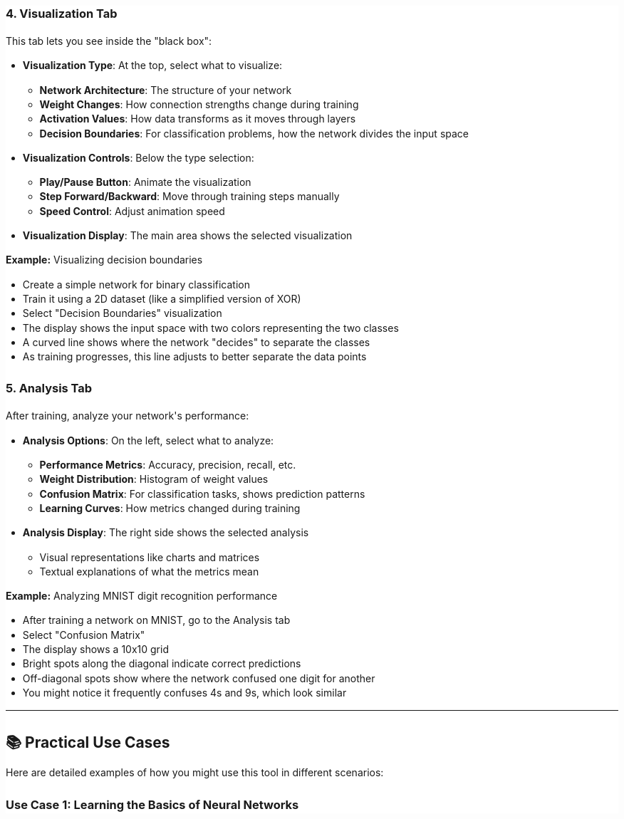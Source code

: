 ### 4. Visualization Tab

This tab lets you see inside the "black box":

- **Visualization Type**: At the top, select what to visualize:
  - **Network Architecture**: The structure of your network
  - **Weight Changes**: How connection strengths change during training
  - **Activation Values**: How data transforms as it moves through layers
  - **Decision Boundaries**: For classification problems, how the network divides the input space

- **Visualization Controls**: Below the type selection:
  - **Play/Pause Button**: Animate the visualization
  - **Step Forward/Backward**: Move through training steps manually
  - **Speed Control**: Adjust animation speed

- **Visualization Display**: The main area shows the selected visualization

**Example:** Visualizing decision boundaries

- Create a simple network for binary classification
- Train it using a 2D dataset (like a simplified version of XOR)
- Select "Decision Boundaries" visualization
- The display shows the input space with two colors representing the two classes
- A curved line shows where the network "decides" to separate the classes
- As training progresses, this line adjusts to better separate the data points

### 5. Analysis Tab

After training, analyze your network's performance:

- **Analysis Options**: On the left, select what to analyze:
  - **Performance Metrics**: Accuracy, precision, recall, etc.
  - **Weight Distribution**: Histogram of weight values
  - **Confusion Matrix**: For classification tasks, shows prediction patterns
  - **Learning Curves**: How metrics changed during training

- **Analysis Display**: The right side shows the selected analysis
  - Visual representations like charts and matrices
  - Textual explanations of what the metrics mean

**Example:** Analyzing MNIST digit recognition performance

- After training a network on MNIST, go to the Analysis tab
- Select "Confusion Matrix"
- The display shows a 10x10 grid
- Bright spots along the diagonal indicate correct predictions
- Off-diagonal spots show where the network confused one digit for another
- You might notice it frequently confuses 4s and 9s, which look similar

---

## 📚 Practical Use Cases

Here are detailed examples of how you might use this tool in different scenarios:

### Use Case 1: Learning the Basics of Neural Networks
